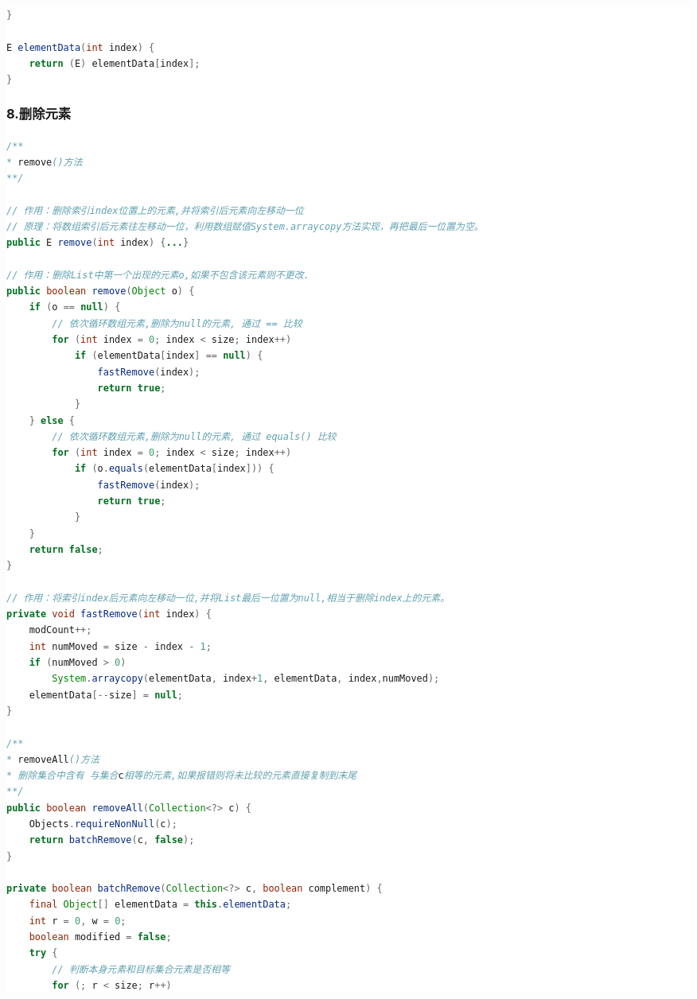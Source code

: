```java
}

E elementData(int index) {
    return (E) elementData[index];
}
```

### 8.删除元素

```java
/**
* remove()方法
**/

// 作用：删除索引index位置上的元素,并将索引后元素向左移动一位
// 原理：将数组索引后元素往左移动一位，利用数组赋值System.arraycopy方法实现，再把最后一位置为空。
public E remove(int index) {...}

// 作用：删除List中第一个出现的元素o,如果不包含该元素则不更改.
public boolean remove(Object o) {
    if (o == null) {
        // 依次循环数组元素,删除为null的元素, 通过 == 比较
        for (int index = 0; index < size; index++)
            if (elementData[index] == null) {
                fastRemove(index);
                return true;
            }
    } else {
        // 依次循环数组元素,删除为null的元素, 通过 equals() 比较
        for (int index = 0; index < size; index++)
            if (o.equals(elementData[index])) {
                fastRemove(index);
                return true;
            }
    }
    return false;
}

// 作用：将索引index后元素向左移动一位,并将List最后一位置为null,相当于删除index上的元素。
private void fastRemove(int index) {
    modCount++;
    int numMoved = size - index - 1;
    if (numMoved > 0)
        System.arraycopy(elementData, index+1, elementData, index,numMoved);
    elementData[--size] = null; 
}

/**
* removeAll()方法
* 删除集合中含有 与集合c相等的元素,如果报错则将未比较的元素直接复制到末尾
**/
public boolean removeAll(Collection<?> c) {
    Objects.requireNonNull(c);
    return batchRemove(c, false);
}

private boolean batchRemove(Collection<?> c, boolean complement) {
    final Object[] elementData = this.elementData;
    int r = 0, w = 0;
    boolean modified = false;
    try {
        // 判断本身元素和目标集合元素是否相等
        for (; r < size; r++)
```